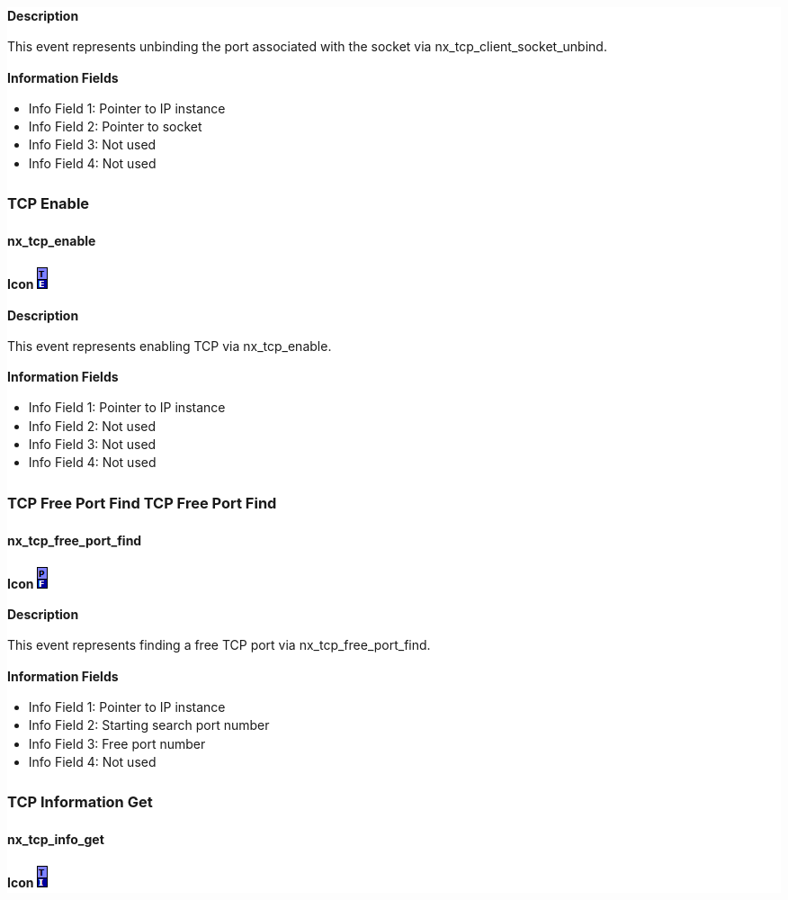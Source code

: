**Description**

This event represents unbinding the port associated with the socket via nx_tcp_client_socket_unbind.

**Information Fields**

- Info Field 1: Pointer to IP instance
- Info Field 2: Pointer to socket
- Info Field 3: Not used
- Info Field 4: Not used

### TCP Enable 

#### nx_tcp_enable

**Icon** ![T C P enable icon](./media/user-guide/netx-events/Image127.png)

**Description**

This event represents enabling TCP via nx_tcp_enable.

**Information Fields**

- Info Field 1: Pointer to IP instance
- Info Field 2: Not used
- Info Field 3: Not used
- Info Field 4: Not used

###  TCP Free Port Find TCP Free Port Find 

#### nx_tcp_free_port_find

**Icon** ![T  CP free port find icon](./media/user-guide/netx-events/Image128.png)

**Description**

This event represents finding a free TCP port via nx_tcp_free_port_find.

**Information Fields** 

- Info Field 1: Pointer to IP instance
- Info Field 2: Starting search port number
- Info Field 3: Free port number
- Info Field 4: Not used

###  TCP Information Get 

#### nx_tcp_info_get

**Icon** ![T C P information get icon](./media/user-guide/netx-events/Image129.png)

